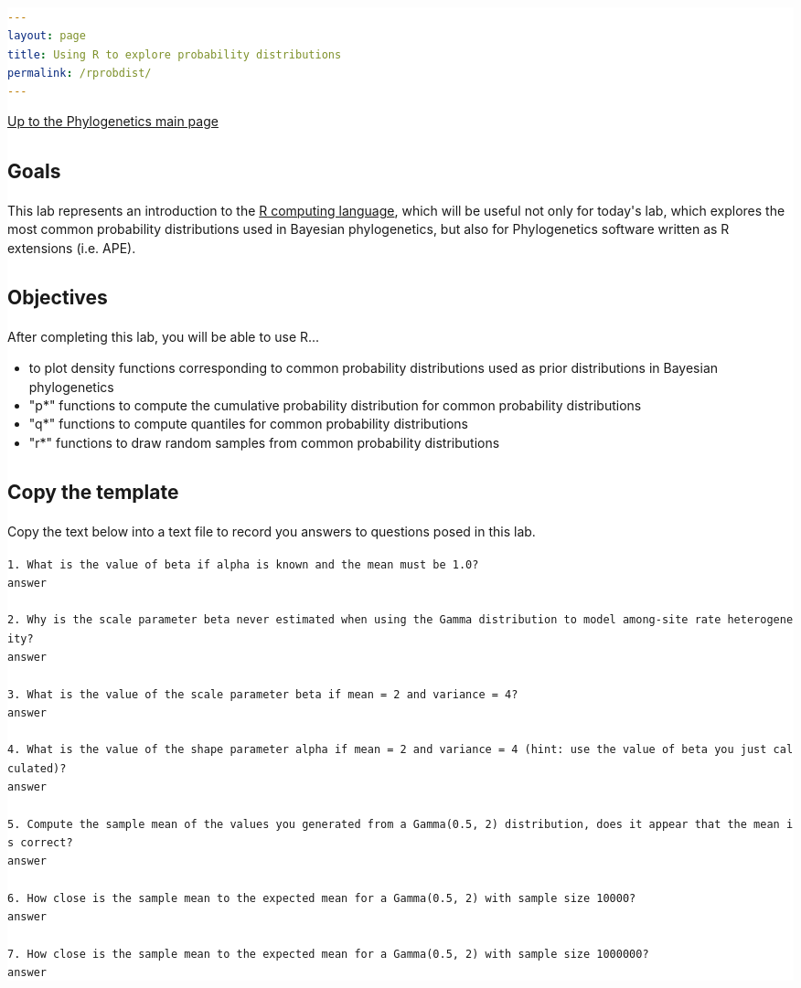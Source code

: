 ```yaml
---
layout: page
title: Using R to explore probability distributions
permalink: /rprobdist/
---
```

[Up to the Phylogenetics main page](/phylogenetics2024/)

## Goals

This lab represents an introduction to the [R computing language](http://www.r-project.org/), which will be useful not only for today's lab, which explores the most common probability distributions used in Bayesian phylogenetics, but also for Phylogenetics software written as R extensions (i.e. APE).

## Objectives

After completing this lab, you will be able to use R...

* to plot density functions corresponding to common probability distributions used as prior distributions in Bayesian phylogenetics
* "p*" functions to compute the cumulative probability distribution for common probability distributions
* "q*" functions to compute quantiles for common probability distributions
* "r*" functions to draw random samples from common probability distributions

## Copy the template

Copy the text below into a text file to record you answers to questions posed in this lab.

    1. What is the value of beta if alpha is known and the mean must be 1.0? 
    answer
     
    2. Why is the scale parameter beta never estimated when using the Gamma distribution to model among-site rate heterogeneity? 
    answer
     
    3. What is the value of the scale parameter beta if mean = 2 and variance = 4?
    answer
     
    4. What is the value of the shape parameter alpha if mean = 2 and variance = 4 (hint: use the value of beta you just calculated)? 
    answer
     
    5. Compute the sample mean of the values you generated from a Gamma(0.5, 2) distribution, does it appear that the mean is correct?
    answer
     
    6. How close is the sample mean to the expected mean for a Gamma(0.5, 2) with sample size 10000? 
    answer
     
    7. How close is the sample mean to the expected mean for a Gamma(0.5, 2) with sample size 1000000?
    answer
     